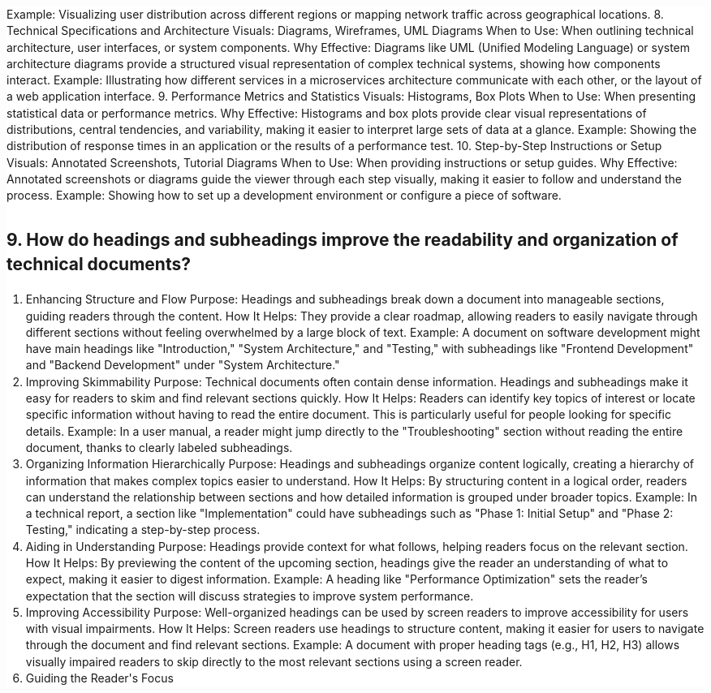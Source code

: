 Example: Visualizing user distribution across different regions or mapping network traffic across geographical locations.
8. Technical Specifications and Architecture
Visuals: Diagrams, Wireframes, UML Diagrams
When to Use: When outlining technical architecture, user interfaces, or system components.
Why Effective: Diagrams like UML (Unified Modeling Language) or system architecture diagrams provide a structured visual representation of complex technical systems, showing how components interact.
Example: Illustrating how different services in a microservices architecture communicate with each other, or the layout of a web application interface.
9. Performance Metrics and Statistics
Visuals: Histograms, Box Plots
When to Use: When presenting statistical data or performance metrics.
Why Effective: Histograms and box plots provide clear visual representations of distributions, central tendencies, and variability, making it easier to interpret large sets of data at a glance.
Example: Showing the distribution of response times in an application or the results of a performance test.
10. Step-by-Step Instructions or Setup
Visuals: Annotated Screenshots, Tutorial Diagrams
When to Use: When providing instructions or setup guides.
Why Effective: Annotated screenshots or diagrams guide the viewer through each step visually, making it easier to follow and understand the process.
Example: Showing how to set up a development environment or configure a piece of software.


## 9. How do headings and subheadings improve the readability and organization of technical documents?

1. Enhancing Structure and Flow
Purpose: Headings and subheadings break down a document into manageable sections, guiding readers through the content.
How It Helps: They provide a clear roadmap, allowing readers to easily navigate through different sections without feeling overwhelmed by a large block of text.
Example: A document on software development might have main headings like "Introduction," "System Architecture," and "Testing," with subheadings like "Frontend Development" and "Backend Development" under "System Architecture."
2. Improving Skimmability
Purpose: Technical documents often contain dense information. Headings and subheadings make it easy for readers to skim and find relevant sections quickly.
How It Helps: Readers can identify key topics of interest or locate specific information without having to read the entire document. This is particularly useful for people looking for specific details.
Example: In a user manual, a reader might jump directly to the "Troubleshooting" section without reading the entire document, thanks to clearly labeled subheadings.
3. Organizing Information Hierarchically
Purpose: Headings and subheadings organize content logically, creating a hierarchy of information that makes complex topics easier to understand.
How It Helps: By structuring content in a logical order, readers can understand the relationship between sections and how detailed information is grouped under broader topics.
Example: In a technical report, a section like "Implementation" could have subheadings such as "Phase 1: Initial Setup" and "Phase 2: Testing," indicating a step-by-step process.
4. Aiding in Understanding
Purpose: Headings provide context for what follows, helping readers focus on the relevant section.
How It Helps: By previewing the content of the upcoming section, headings give the reader an understanding of what to expect, making it easier to digest information.
Example: A heading like "Performance Optimization" sets the reader’s expectation that the section will discuss strategies to improve system performance.
5. Improving Accessibility
Purpose: Well-organized headings can be used by screen readers to improve accessibility for users with visual impairments.
How It Helps: Screen readers use headings to structure content, making it easier for users to navigate through the document and find relevant sections.
Example: A document with proper heading tags (e.g., H1, H2, H3) allows visually impaired readers to skip directly to the most relevant sections using a screen reader.
6. Guiding the Reader's Focus